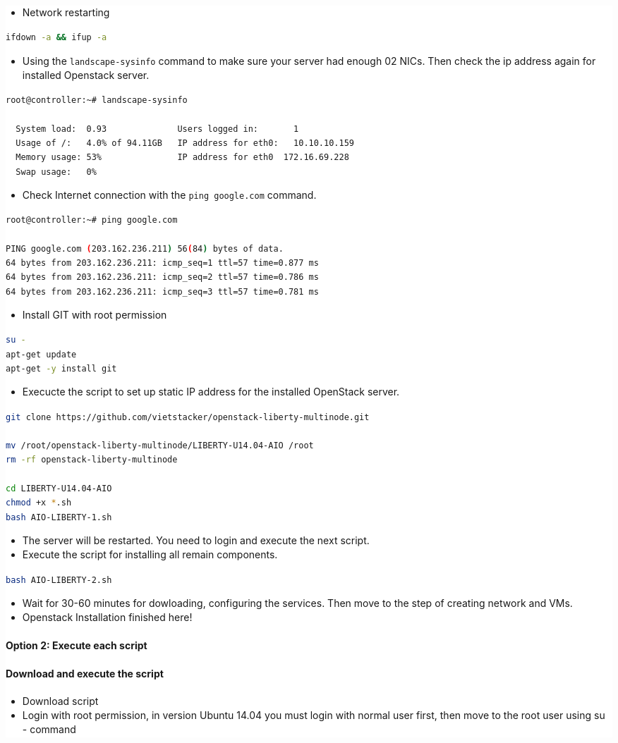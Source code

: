 - Network restarting
```sh
ifdown -a && ifup -a
```

- Using the `landscape-sysinfo` command to make sure your server had enough 02 NICs. Then check the ip address again for installed Openstack server.

```sh
root@controller:~# landscape-sysinfo

  System load:  0.93              Users logged in:       1
  Usage of /:   4.0% of 94.11GB   IP address for eth0:   10.10.10.159
  Memory usage: 53%               IP address for eth0  172.16.69.228
  Swap usage:   0%                
```

- Check Internet connection with the `ping google.com` command.
```sh
root@controller:~# ping google.com

PING google.com (203.162.236.211) 56(84) bytes of data.
64 bytes from 203.162.236.211: icmp_seq=1 ttl=57 time=0.877 ms
64 bytes from 203.162.236.211: icmp_seq=2 ttl=57 time=0.786 ms
64 bytes from 203.162.236.211: icmp_seq=3 ttl=57 time=0.781 ms

```
- Install GIT with root permission
```sh
su -
apt-get update
apt-get -y install git
```

- Execucte the script to set up static IP address for the installed OpenStack server.
```sh
git clone https://github.com/vietstacker/openstack-liberty-multinode.git

mv /root/openstack-liberty-multinode/LIBERTY-U14.04-AIO /root
rm -rf openstack-liberty-multinode

cd LIBERTY-U14.04-AIO 
chmod +x *.sh
bash AIO-LIBERTY-1.sh 
```
- The server will be restarted. You need to login and execute the next script.
- Execute the script for installing all remain components.
```sh
bash AIO-LIBERTY-2.sh
```
- Wait for 30-60 minutes for dowloading, configuring the services. Then move to the step of creating network and VMs. 
- Openstack Installation finished here!


#### Option 2:  Execute each script
#### Download and execute the script
- Download script
- Login with root permission, in version Ubuntu 14.04 you must login with normal user first, then move to the root user using su - command

